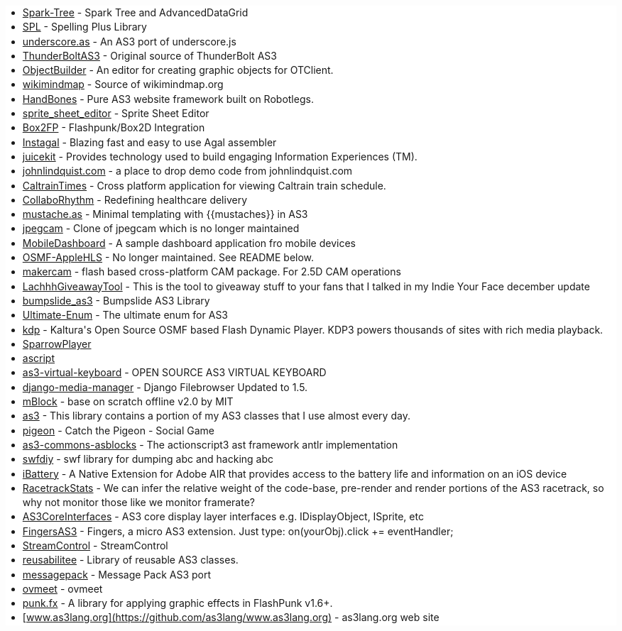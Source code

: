 * [Spark-Tree](https://github.com/kachurovskiy/Spark-Tree) - Spark Tree and AdvancedDataGrid
* [SPL](https://github.com/gskinner/SPL) - Spelling Plus Library
* [underscore.as](https://github.com/amacdougall/underscore.as) - An AS3 port of underscore.js
* [ThunderBoltAS3](https://github.com/sectore/ThunderBoltAS3) - Original source of ThunderBolt  AS3
* [ObjectBuilder](https://github.com/ottools/ObjectBuilder) - An editor for creating graphic objects for OTClient.
* [wikimindmap](https://github.com/nyfelix/wikimindmap) - Source of wikimindmap.org
* [HandBones](https://github.com/Matan/HandBones) - Pure AS3 website framework built on Robotlegs.
* [sprite_sheet_editor](https://github.com/zrong/sprite_sheet_editor) - Sprite Sheet Editor
* [Box2FP](https://github.com/pdyxs/Box2FP) - Flashpunk/Box2D Integration
* [Instagal](https://github.com/plepers/Instagal) - Blazing fast and easy to use Agal assembler
* [juicekit](https://github.com/jonbuffington/juicekit) - Provides technology used to build engaging Information Experiences (TM).
* [johnlindquist.com](https://github.com/johnlindquist/johnlindquist.com) - a place to drop demo code from johnlindquist.com
* [CaltrainTimes](https://github.com/renaun/CaltrainTimes) - Cross platform application for viewing Caltrain train schedule.
* [CollaboRhythm](https://github.com/newmediamedicine/CollaboRhythm) - Redefining healthcare delivery
* [mustache.as](https://github.com/hyakugei/mustache.as) - Minimal templating with {{mustaches}} in AS3
* [jpegcam](https://github.com/mattclements/jpegcam) - Clone of jpegcam which is no longer maintained
* [MobileDashboard](https://github.com/ccoenraets/MobileDashboard) - A sample dashboard application fro mobile devices
* [OSMF-AppleHLS](https://github.com/theturtle32/OSMF-AppleHLS) - No longer maintained.  See README below.
* [makercam](https://github.com/shapeoko/makercam) - flash based cross-platform CAM package. For 2.5D CAM operations
* [LachhhGiveawayTool](https://github.com/Lachhh/LachhhGiveawayTool) - This is the tool to giveaway stuff to your fans that I talked in my Indie Your Face december update
* [bumpslide_as3](https://github.com/tkdave/bumpslide_as3) - Bumpslide AS3 Library
* [Ultimate-Enum](https://github.com/nodename/Ultimate-Enum) - The ultimate enum for AS3
* [kdp](https://github.com/kaltura/kdp) - Kaltura's Open Source OSMF based Flash Dynamic Player. KDP3 powers thousands of sites with rich media playback.
* [SparrowPlayer](https://github.com/yangq1990/SparrowPlayer)
* [ascript](https://github.com/softplat/ascript)
* [as3-virtual-keyboard](https://github.com/nidin/as3-virtual-keyboard) - OPEN SOURCE AS3 VIRTUAL KEYBOARD
* [django-media-manager](https://github.com/miguelramos/django-media-manager) - Django Filebrowser Updated to 1.5.
* [mBlock](https://github.com/Makeblock-official/mBlock) - base on scratch offline v2.0 by MIT
* [as3](https://github.com/reintroducing/as3) - This library contains a portion of my AS3 classes that I use almost every day.
* [pigeon](https://github.com/fabrica-mosaic/pigeon) - Catch the Pigeon - Social Game
* [as3-commons-asblocks](https://github.com/teotigraphix/as3-commons-asblocks) - The actionscript3 ast framework antlr implementation
* [swfdiy](https://github.com/laomoi/swfdiy) - swf library for dumping abc and hacking abc
* [iBattery](https://github.com/bustardcelly/iBattery) - A Native Extension for Adobe AIR that provides access to the battery life and information on an iOS device
* [RacetrackStats](https://github.com/alecmce/RacetrackStats) - We can infer the relative weight of the code-base, pre-render and render portions of the AS3 racetrack, so why not monitor those like we monitor framerate?
* [AS3CoreInterfaces](https://github.com/Matan/AS3CoreInterfaces) - AS3 core display layer interfaces e.g. IDisplayObject, ISprite, etc
* [FingersAS3](https://github.com/FilipZawada/FingersAS3) - Fingers, a micro AS3 extension. Just type: on(yourObj).click += eventHandler;
* [StreamControl](https://github.com/farpenoodle/StreamControl) - StreamControl
* [reusabilitee](https://github.com/epologee/reusabilitee) - Library of reusable AS3 classes.
* [messagepack](https://github.com/demonsters/messagepack) - Message Pack AS3 port
* [ovmeet](https://github.com/ccallcn/ovmeet) - ovmeet
* [punk.fx](https://github.com/azrafe7/punk.fx) - A library for applying graphic effects in FlashPunk v1.6+.
* [www.as3lang.org](https://github.com/as3lang/www.as3lang.org) - as3lang.org web site